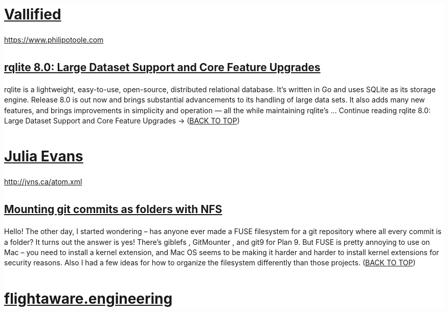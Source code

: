 

<a name="fce57c790d3d5c320b8ef9775574fb2b" />

# [Vallified](https://www.philipotoole.com)

https://www.philipotoole.com



<a name="d91ac3bebc7d98e8f6d096bc5577eada" />

## [rqlite 8.0: Large Dataset Support and Core Feature Upgrades](https://www.philipotoole.com/rqlite-8-0-large-dataset-support-and-core-feature-upgrades/)


rqlite is a lightweight, easy-to-use, open-source, distributed relational database. It’s written in Go and uses SQLite as its storage engine. Release 8.0 is out now and brings substantial advancements to its handling of large data sets. It also adds many new features, and brings improvements in simplicity and operation — all the while maintaining rqlite’s … Continue reading rqlite 8.0: Large Dataset Support and Core Feature Upgrades →
 ([BACK TO TOP](#toc_d91ac3bebc7d98e8f6d096bc5577eada))



<a name="6711cac74c9ca9f828bdb1b3a557f304" />

# [Julia Evans](http://jvns.ca/atom.xml)

http://jvns.ca/atom.xml



<a name="4ad536995e4b22fe84026c8003a32ffa" />

## [Mounting git commits as folders with NFS](https://jvns.ca/blog/2023/12/04/mounting-git-commits-as-folders-with-nfs/)


Hello! The other day, I started wondering – has anyone ever made a FUSE filesystem for a git repository where all every commit is a folder? It turns out the answer is yes! There’s giblefs , GitMounter , and git9 for Plan 9. But FUSE is pretty annoying to use on Mac – you need to install a kernel extension, and Mac OS seems to be making it harder and harder to install kernel extensions for security reasons. Also I had a few ideas for how to organize the filesystem differently than those projects.
 ([BACK TO TOP](#toc_4ad536995e4b22fe84026c8003a32ffa))



<a name="45c1843b4a83d05450464b83035d713c" />

# [flightaware.engineering](https://flightaware.engineering/rss/)
